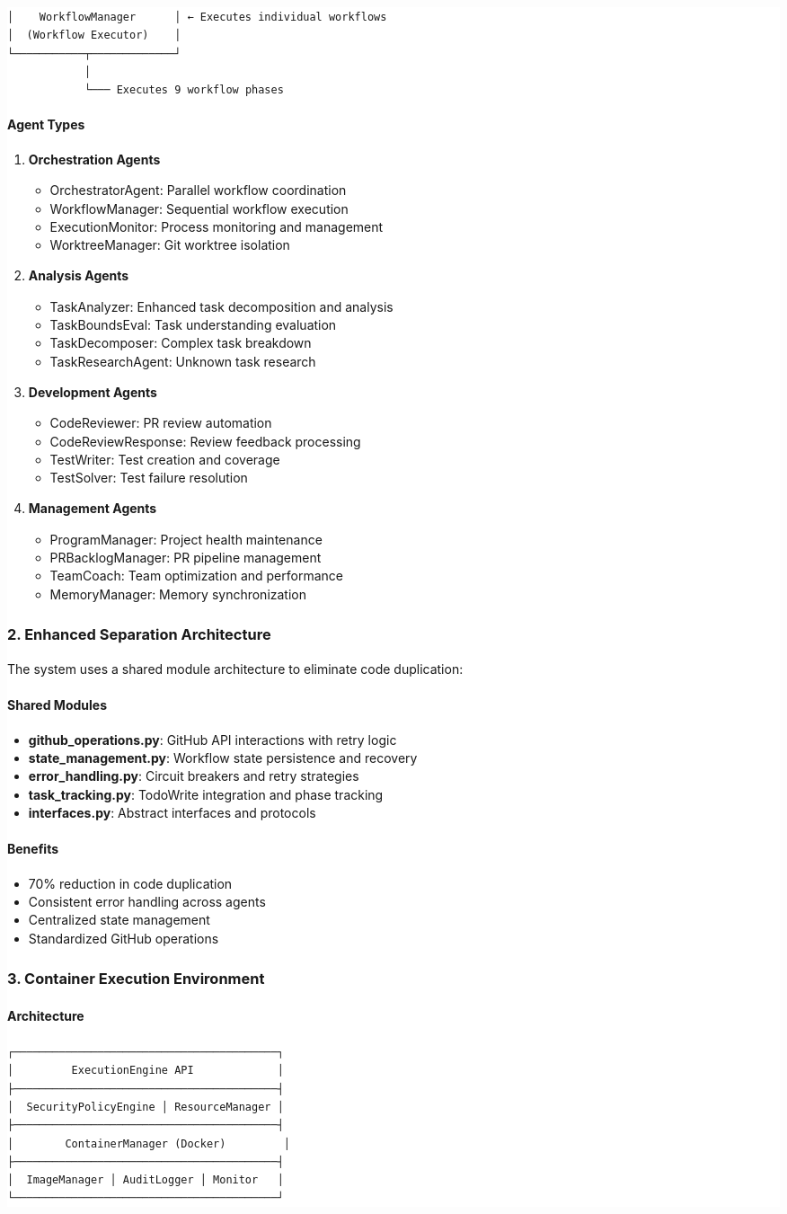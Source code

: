 ```
│    WorkflowManager      │ ← Executes individual workflows
│  (Workflow Executor)    │
└───────────┬─────────────┘
            │
            └─── Executes 9 workflow phases
```

#### Agent Types

1. **Orchestration Agents**
   - OrchestratorAgent: Parallel workflow coordination
   - WorkflowManager: Sequential workflow execution
   - ExecutionMonitor: Process monitoring and management
   - WorktreeManager: Git worktree isolation

2. **Analysis Agents**
   - TaskAnalyzer: Enhanced task decomposition and analysis
   - TaskBoundsEval: Task understanding evaluation
   - TaskDecomposer: Complex task breakdown
   - TaskResearchAgent: Unknown task research

3. **Development Agents**
   - CodeReviewer: PR review automation
   - CodeReviewResponse: Review feedback processing
   - TestWriter: Test creation and coverage
   - TestSolver: Test failure resolution

4. **Management Agents**
   - ProgramManager: Project health maintenance
   - PRBacklogManager: PR pipeline management
   - TeamCoach: Team optimization and performance
   - MemoryManager: Memory synchronization

### 2. Enhanced Separation Architecture

The system uses a shared module architecture to eliminate code duplication:

#### Shared Modules
- **github_operations.py**: GitHub API interactions with retry logic
- **state_management.py**: Workflow state persistence and recovery
- **error_handling.py**: Circuit breakers and retry strategies
- **task_tracking.py**: TodoWrite integration and phase tracking
- **interfaces.py**: Abstract interfaces and protocols

#### Benefits
- 70% reduction in code duplication
- Consistent error handling across agents
- Centralized state management
- Standardized GitHub operations

### 3. Container Execution Environment

#### Architecture
```
┌─────────────────────────────────────────┐
│         ExecutionEngine API             │
├─────────────────────────────────────────┤
│  SecurityPolicyEngine │ ResourceManager │
├─────────────────────────────────────────┤
│        ContainerManager (Docker)         │
├─────────────────────────────────────────┤
│  ImageManager │ AuditLogger │ Monitor   │
└─────────────────────────────────────────┘
```
